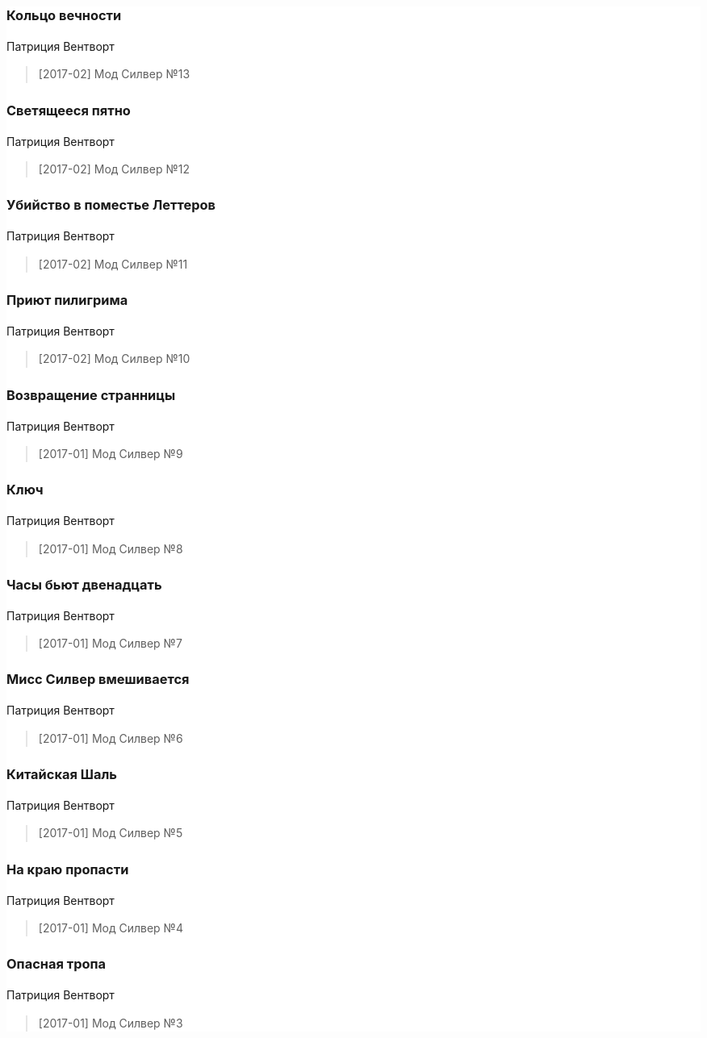 
### Кольцо вечности
Патриция Вентворт
> [2017-02] Мод Силвер №13


### Светящееся пятно
Патриция Вентворт
> [2017-02] Мод Силвер №12


### Убийство в поместье Леттеров
Патриция Вентворт
> [2017-02] Мод Силвер №11


### Приют пилигрима
Патриция Вентворт
> [2017-02] Мод Силвер №10


### Возвращение странницы
Патриция Вентворт
> [2017-01] Мод Силвер №9


### Ключ
Патриция Вентворт
> [2017-01] Мод Силвер №8


### Часы бьют двенадцать
Патриция Вентворт
> [2017-01] Мод Силвер №7


### Мисс Силвер вмешивается
Патриция Вентворт
> [2017-01] Мод Силвер №6


### Китайская Шаль
Патриция Вентворт
> [2017-01] Мод Силвер №5


### На краю пропасти
Патриция Вентворт
> [2017-01] Мод Силвер №4


### Опасная тропа
Патриция Вентворт
> [2017-01] Мод Силвер №3
